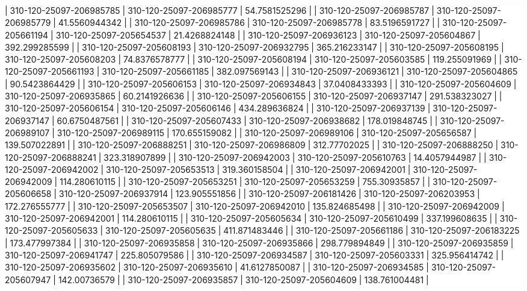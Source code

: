 | 310-120-25097-206985785 | 310-120-25097-206985777 | 54.7581525296 |
| 310-120-25097-206985787 | 310-120-25097-206985779 | 41.5560944342 |
| 310-120-25097-206985786 | 310-120-25097-206985778 | 83.5196591727 |
| 310-120-25097-205661194 | 310-120-25097-205654537 | 21.4268824148 |
| 310-120-25097-206936123 | 310-120-25097-205604867 | 392.299285599 |
| 310-120-25097-205608193 | 310-120-25097-206932795 | 365.216233147 |
| 310-120-25097-205608195 | 310-120-25097-205608203 | 74.8376578777 |
| 310-120-25097-205608194 | 310-120-25097-205603585 | 119.255091969 |
| 310-120-25097-205661193 | 310-120-25097-205661185 | 382.097569143 |
| 310-120-25097-206936121 | 310-120-25097-205604865 | 90.5423864429 |
| 310-120-25097-205606153 | 310-120-25097-206934843 | 37.0408433393 |
| 310-120-25097-205604609 | 310-120-25097-206935865 | 60.2141926636 |
| 310-120-25097-205606155 | 310-120-25097-206937147 | 291.538323027 |
| 310-120-25097-205606154 | 310-120-25097-205606146 | 434.289636824 |
| 310-120-25097-206937139 | 310-120-25097-206937147 | 60.6750487561 |
| 310-120-25097-205607433 | 310-120-25097-206938682 | 178.019848745 |
| 310-120-25097-206989107 | 310-120-25097-206989115 | 170.655159082 |
| 310-120-25097-206989106 | 310-120-25097-205656587 | 139.507022891 |
| 310-120-25097-206888251 | 310-120-25097-206986809 | 312.77702025 |
| 310-120-25097-206888250 | 310-120-25097-206888241 | 323.318907899 |
| 310-120-25097-206942003 | 310-120-25097-205610763 | 14.4057944987 |
| 310-120-25097-206942002 | 310-120-25097-205653513 | 319.360158504 |
| 310-120-25097-206942001 | 310-120-25097-206942009 | 114.280610115 |
| 310-120-25097-205653251 | 310-120-25097-205653259 | 755.30935857 |
| 310-120-25097-205606658 | 310-120-25097-206937914 | 123.905551856 |
| 310-120-25097-206181426 | 310-120-25097-206203953 | 172.276555777 |
| 310-120-25097-205653507 | 310-120-25097-206942010 | 135.824685498 |
| 310-120-25097-206942009 | 310-120-25097-206942001 | 114.280610115 |
| 310-120-25097-205605634 | 310-120-25097-205610499 | 337.199608635 |
| 310-120-25097-205605633 | 310-120-25097-205605635 | 411.871483446 |
| 310-120-25097-205661186 | 310-120-25097-206183225 | 173.477997384 |
| 310-120-25097-206935858 | 310-120-25097-206935866 | 298.779894849 |
| 310-120-25097-206935859 | 310-120-25097-206941747 | 225.805079586 |
| 310-120-25097-206934587 | 310-120-25097-205603331 | 325.956414742 |
| 310-120-25097-206935602 | 310-120-25097-206935610 | 41.6127850087 |
| 310-120-25097-206934585 | 310-120-25097-205607947 | 142.00736579 |
| 310-120-25097-206935857 | 310-120-25097-205604609 | 138.761004481 |